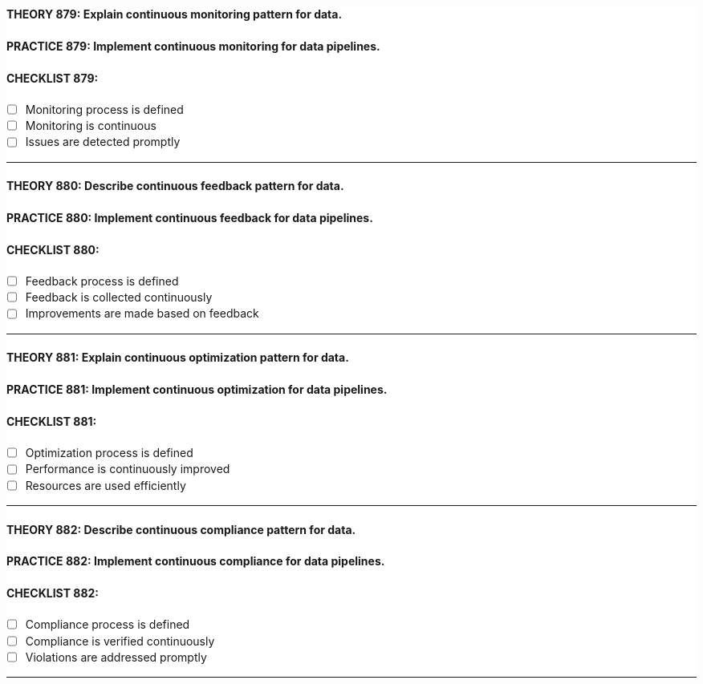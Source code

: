 
#### THEORY 879: Explain continuous monitoring pattern for data.

#### PRACTICE 879: Implement continuous monitoring for data pipelines.

#### CHECKLIST 879:

- [ ] Monitoring process is defined
- [ ] Monitoring is continuous
- [ ] Issues are detected promptly

---

#### THEORY 880: Describe continuous feedback pattern for data.

#### PRACTICE 880: Implement continuous feedback for data pipelines.

#### CHECKLIST 880:

- [ ] Feedback process is defined
- [ ] Feedback is collected continuously
- [ ] Improvements are made based on feedback

---

#### THEORY 881: Explain continuous optimization pattern for data.

#### PRACTICE 881: Implement continuous optimization for data pipelines.

#### CHECKLIST 881:

- [ ] Optimization process is defined
- [ ] Performance is continuously improved
- [ ] Resources are used efficiently

---

#### THEORY 882: Describe continuous compliance pattern for data.

#### PRACTICE 882: Implement continuous compliance for data pipelines.

#### CHECKLIST 882:

- [ ] Compliance process is defined
- [ ] Compliance is verified continuously
- [ ] Violations are addressed promptly

---